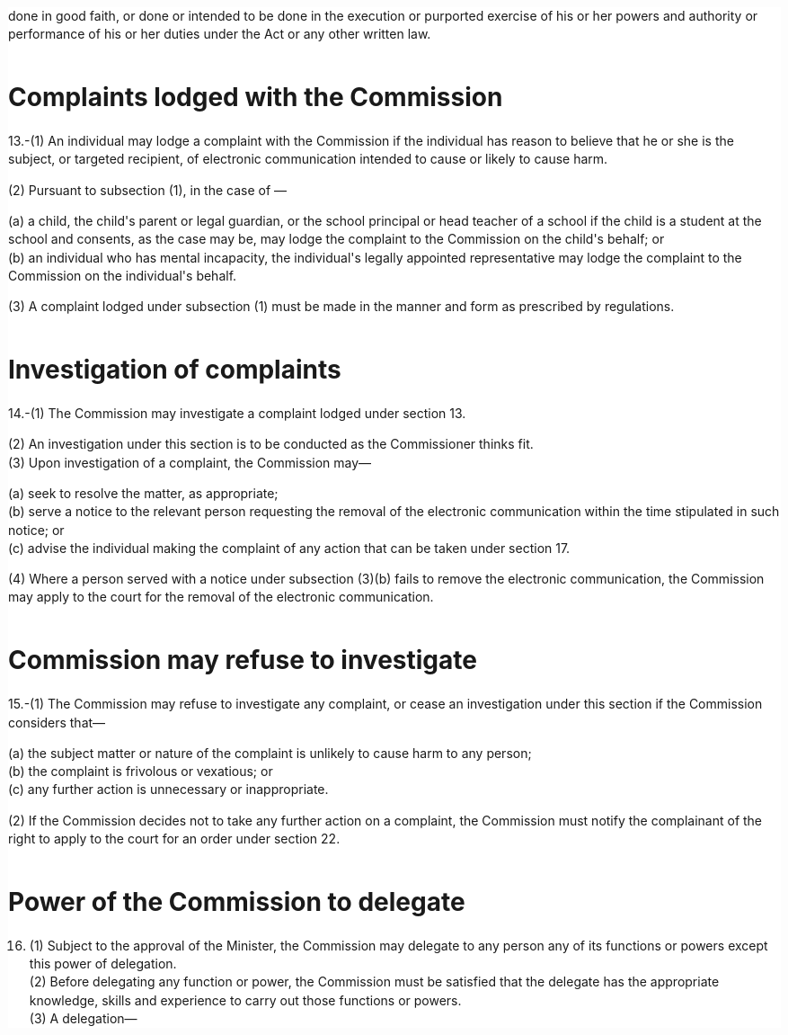done in good faith, or done or intended to be done in the execution or purported exercise of his or her powers and authority or performance of his or her duties under the Act or any other written law.

# Complaints lodged with the Commission

13.-(1) An individual may lodge a complaint with the Commission if the individual has reason to believe that he or she is the subject, or targeted recipient, of electronic communication intended to cause or likely to cause harm.

(2) Pursuant to subsection (1), in the case of —

(a) a child, the child's parent or legal guardian, or the school principal or head teacher of a school if the child is a student at the school and consents, as the case may be, may lodge the complaint to the Commission on the child's behalf; or  
(b) an individual who has mental incapacity, the individual's legally appointed representative may lodge the complaint to the Commission on the individual's behalf.

(3) A complaint lodged under subsection (1) must be made in the manner and form as prescribed by regulations.

# Investigation of complaints

14.-(1) The Commission may investigate a complaint lodged under section 13.

(2) An investigation under this section is to be conducted as the Commissioner thinks fit.  
(3) Upon investigation of a complaint, the Commission may—

(a) seek to resolve the matter, as appropriate;  
(b) serve a notice to the relevant person requesting the removal of the electronic communication within the time stipulated in such notice; or  
(c) advise the individual making the complaint of any action that can be taken under section 17.

(4) Where a person served with a notice under subsection (3)(b) fails to remove the electronic communication, the Commission may apply to the court for the removal of the electronic communication.

# Commission may refuse to investigate

15.-(1) The Commission may refuse to investigate any complaint, or cease an investigation under this section if the Commission considers that—

(a) the subject matter or nature of the complaint is unlikely to cause harm to any person;  
(b) the complaint is frivolous or vexatious; or  
(c) any further action is unnecessary or inappropriate.

(2) If the Commission decides not to take any further action on a complaint, the Commission must notify the complainant of the right to apply to the court for an order under section 22.

# Power of the Commission to delegate

16. (1) Subject to the approval of the Minister, the Commission may delegate to any person any of its functions or powers except this power of delegation.  
(2) Before delegating any function or power, the Commission must be satisfied that the delegate has the appropriate knowledge, skills and experience to carry out those functions or powers.  
(3) A delegation—
